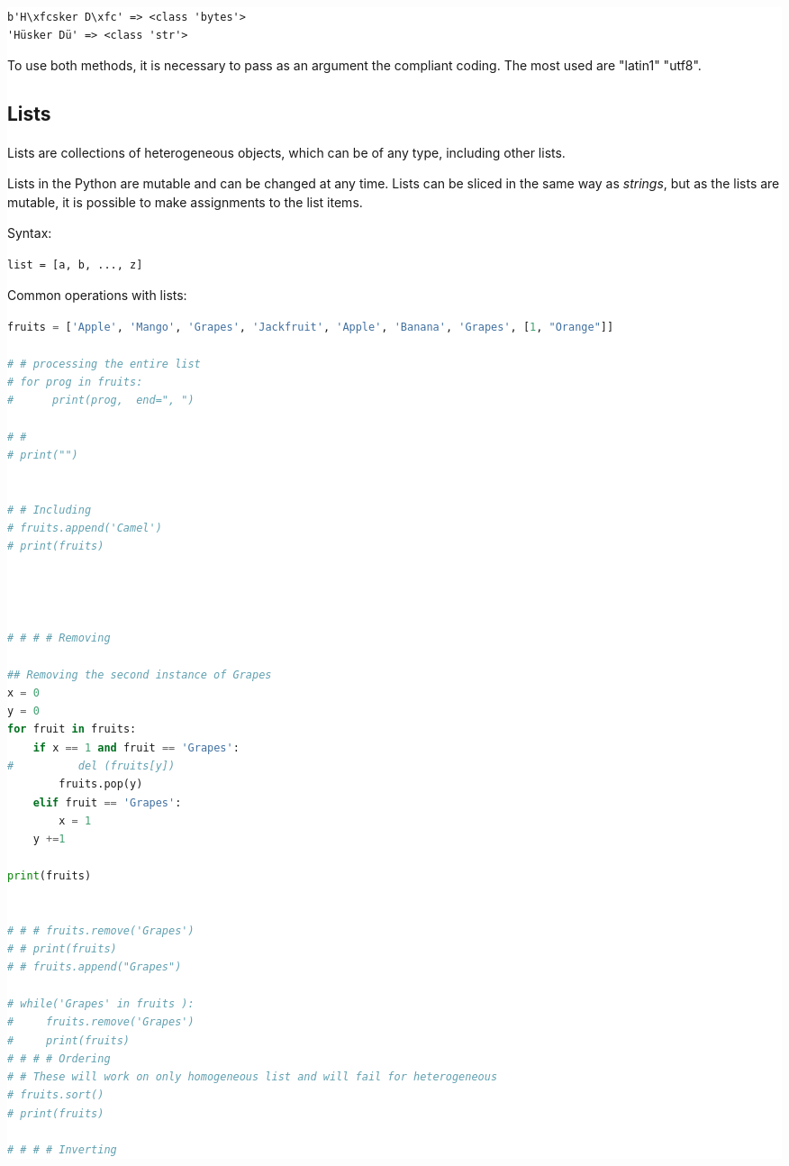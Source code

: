     b'H\xfcsker D\xfc' => <class 'bytes'>
    'Hüsker Dü' => <class 'str'>


To use both methods, it is necessary to pass as an argument the compliant coding. The most used are "latin1" "utf8".

Lists
------
Lists are collections of heterogeneous objects, which can be of any type, including other lists.

Lists in the Python are mutable and can be changed at any time. Lists can be sliced ​​in the same way as *strings*, but as the lists are mutable, it is possible to make assignments to the list items.

Syntax:

    list = [a, b, ..., z]

Common operations with lists:


```python
fruits = ['Apple', 'Mango', 'Grapes', 'Jackfruit', 'Apple', 'Banana', 'Grapes', [1, "Orange"]]

# # processing the entire list
# for prog in fruits:
#      print(prog,  end=", ")

# #
# print("")


# # Including
# fruits.append('Camel')
# print(fruits)




# # # # Removing

## Removing the second instance of Grapes
x = 0
y = 0
for fruit in fruits:
    if x == 1 and fruit == 'Grapes':
#          del (fruits[y])
        fruits.pop(y)
    elif fruit == 'Grapes':
        x = 1
    y +=1

print(fruits)


# # # fruits.remove('Grapes')
# # print(fruits)
# # fruits.append("Grapes")

# while('Grapes' in fruits ):
#     fruits.remove('Grapes')
#     print(fruits)
# # # # Ordering
# # These will work on only homogeneous list and will fail for heterogeneous
# fruits.sort()
# print(fruits)

# # # # Inverting
```